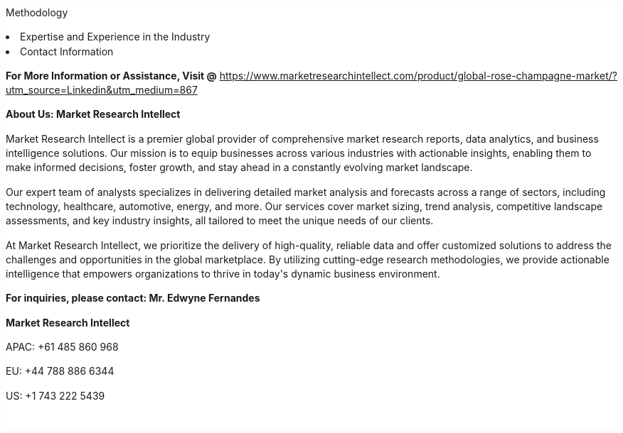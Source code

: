 Methodology</li><li>Expertise and Experience in the Industry</li><li>Contact Information</li></ul></div><div class="article-main__content" data-test-id="publishing-text-block"><p><span class="font-[700]"><strong>For More Information or Assistance, Visit @</strong>&nbsp;<a href="https://www.marketresearchintellect.com/product/global-rose-champagne-market/?utm_source=Linkedin&utm_medium=867">https://www.marketresearchintellect.com/product/global-rose-champagne-market/?utm_source=Linkedin&utm_medium=867</a></span></p><p><strong>About Us: Market Research Intellect</strong></p><p>Market Research Intellect is a premier global provider of comprehensive market research reports, data analytics, and business intelligence solutions. Our mission is to equip businesses across various industries with actionable insights, enabling them to make informed decisions, foster growth, and stay ahead in a constantly evolving market landscape.</p><p>Our expert team of analysts specializes in delivering detailed market analysis and forecasts across a range of sectors, including technology, healthcare, automotive, energy, and more. Our services cover market sizing, trend analysis, competitive landscape assessments, and key industry insights, all tailored to meet the unique needs of our clients.</p><p>At Market Research Intellect, we prioritize the delivery of high-quality, reliable data and offer customized solutions to address the challenges and opportunities in the global marketplace. By utilizing cutting-edge research methodologies, we provide actionable intelligence that empowers organizations to thrive in today's dynamic business environment.</p><p><strong>For inquiries, please contact: Mr. Edwyne Fernandes</strong></p><p><strong>Market Research Intellect</strong></p><p>APAC: +61 485 860 968</p><p>EU: +44 788 886 6344</p><p>US: +1 743 222 5439</p></div><div class="article-main__content" data-test-id="publishing-text-block">&nbsp;</div>